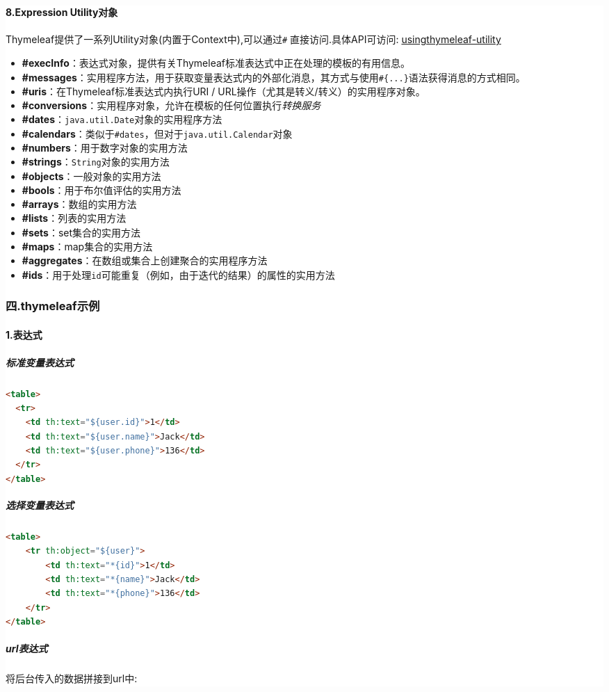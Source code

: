 #### 8.Expression Utility对象

Thymeleaf提供了一系列Utility对象(内置于Context中),可以通过`#` 直接访问.具体API可访问: [usingthymeleaf-utility](https://www.thymeleaf.org/doc/tutorials/3.0/usingthymeleaf.html#appendix-b-expression-utility-objects)

-   **#execInfo**：表达式对象，提供有关Thymeleaf标准表达式中正在处理的模板的有用信息。
-   **#messages**：实用程序方法，用于获取变量表达式内的外部化消息，其方式与使用`#{...}`语法获得消息的方式相同。
-   **#uris**：在Thymeleaf标准表达式内执行URI / URL操作（尤其是转义/转义）的实用程序对象。
-   **#conversions**：实用程序对象，允许在模板的任何位置执行*转换服务*
-   **#dates**：`java.util.Date`对象的实用程序方法
-   **#calendars**：类似于`#dates`，但对于`java.util.Calendar`对象
-   **#numbers**：用于数字对象的实用方法
-   **#strings**：`String`对象的实用方法
-   **#objects**：一般对象的实用方法
-   **#bools**：用于布尔值评估的实用方法
-   **#arrays**：数组的实用方法
-   **#lists**：列表的实用方法
-   **#sets**：set集合的实用方法
-   **#maps**：map集合的实用方法
-   **#aggregates**：在数组或集合上创建聚合的实用程序方法
-   **#ids**：用于处理`id`可能重复（例如，由于迭代的结果）的属性的实用方法

### 四.thymeleaf示例

#### 1.表达式

##### 标准变量表达式

```html
<table>
  <tr>
    <td th:text="${user.id}">1</td>
    <td th:text="${user.name}">Jack</td>
    <td th:text="${user.phone}">136</td>
  </tr>
</table>
```

##### 选择变量表达式

```html
<table>
    <tr th:object="${user}">
        <td th:text="*{id}">1</td>
        <td th:text="*{name}">Jack</td>
        <td th:text="*{phone}">136</td>
    </tr>
</table>
```

##### url表达式

将后台传入的数据拼接到url中:

